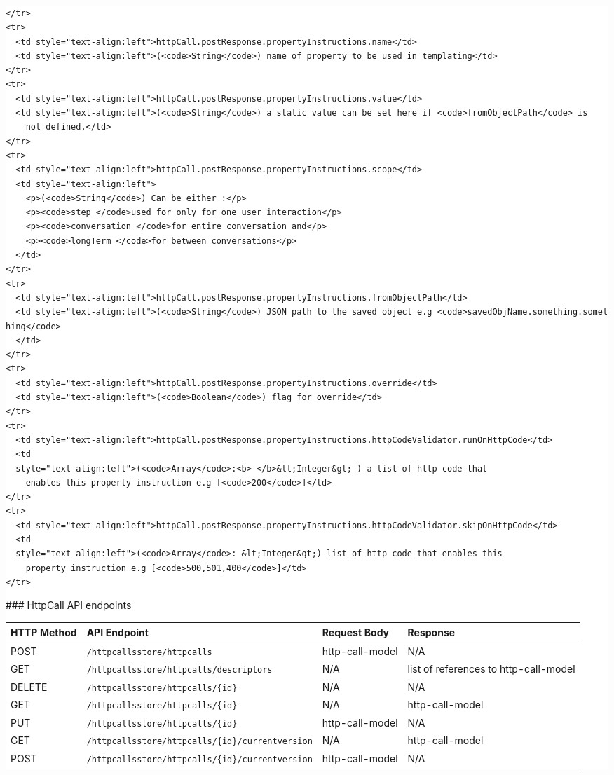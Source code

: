     </tr>
    <tr>
      <td style="text-align:left">httpCall.postResponse.propertyInstructions.name</td>
      <td style="text-align:left">(<code>String</code>) name of property to be used in templating</td>
    </tr>
    <tr>
      <td style="text-align:left">httpCall.postResponse.propertyInstructions.value</td>
      <td style="text-align:left">(<code>String</code>) a static value can be set here if <code>fromObjectPath</code> is
        not defined.</td>
    </tr>
    <tr>
      <td style="text-align:left">httpCall.postResponse.propertyInstructions.scope</td>
      <td style="text-align:left">
        <p>(<code>String</code>) Can be either :</p>
        <p><code>step </code>used for only for one user interaction</p>
        <p><code>conversation </code>for entire conversation and</p>
        <p><code>longTerm </code>for between conversations</p>
      </td>
    </tr>
    <tr>
      <td style="text-align:left">httpCall.postResponse.propertyInstructions.fromObjectPath</td>
      <td style="text-align:left">(<code>String</code>) JSON path to the saved object e.g <code>savedObjName.something.something</code>
      </td>
    </tr>
    <tr>
      <td style="text-align:left">httpCall.postResponse.propertyInstructions.override</td>
      <td style="text-align:left">(<code>Boolean</code>) flag for override</td>
    </tr>
    <tr>
      <td style="text-align:left">httpCall.postResponse.propertyInstructions.httpCodeValidator.runOnHttpCode</td>
      <td
      style="text-align:left">(<code>Array</code>:<b> </b>&lt;Integer&gt; ) a list of http code that
        enables this property instruction e.g [<code>200</code>]</td>
    </tr>
    <tr>
      <td style="text-align:left">httpCall.postResponse.propertyInstructions.httpCodeValidator.skipOnHttpCode</td>
      <td
      style="text-align:left">(<code>Array</code>: &lt;Integer&gt;) list of http code that enables this
        property instruction e.g [<code>500,501,400</code>]</td>
    </tr>
  </tbody>
</table>### HttpCall API endpoints

| HTTP Method | API Endpoint | Request Body | Response |
| :--- | :--- | :--- | :--- |
| POST | `/httpcallsstore/httpcalls` | http-call-model | N/A |
| GET | `/httpcallsstore/httpcalls/descriptors` | N/A | list of references to http-call-model |
| DELETE | `/httpcallsstore/httpcalls/{id}` | N/A | N/A |
| GET | `/httpcallsstore/httpcalls/{id}` | N/A | http-call-model |
| PUT | `/httpcallsstore/httpcalls/{id}` | http-call-model | N/A |
| GET | `/httpcallsstore/httpcalls/{id}/currentversion` | N/A | http-call-model |
| POST | `/httpcallsstore/httpcalls/{id}/currentversion` | http-call-model | N/A |
